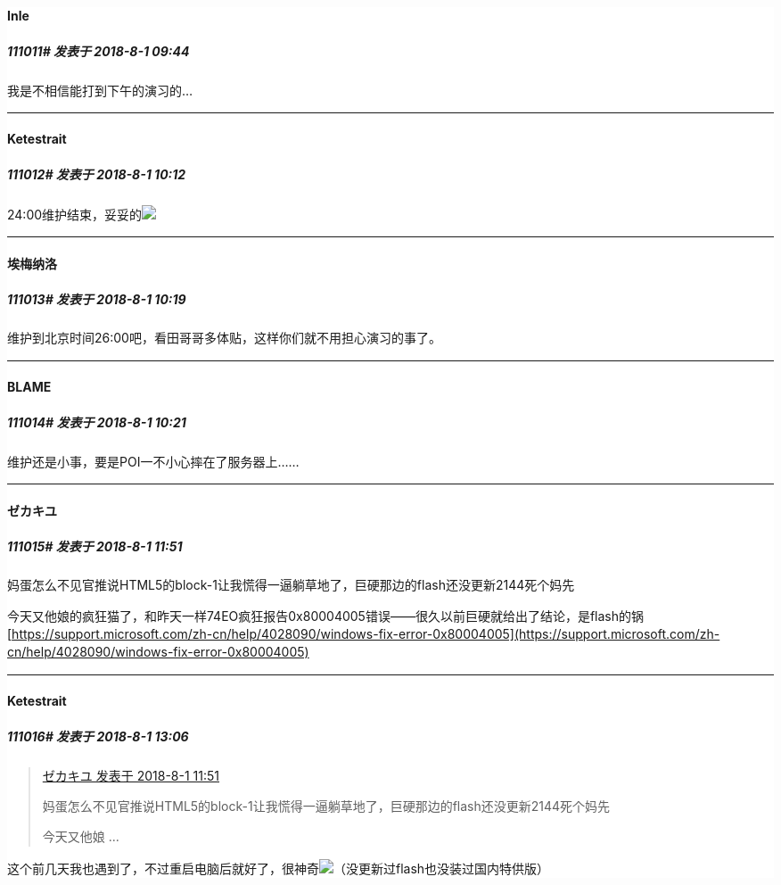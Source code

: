 ####  Inle  
##### 111011#       发表于 2018-8-1 09:44


我是不相信能打到下午的演习的…


-----

####  Ketestrait  
##### 111012#       发表于 2018-8-1 10:12


24:00维护结束，妥妥的<img src="https://static.saraba1st.com/image/smiley/face2017/037.png" referrerpolicy="no-referrer">


-----

####  埃梅纳洛  
##### 111013#       发表于 2018-8-1 10:19


维护到北京时间26:00吧，看田哥哥多体贴，这样你们就不用担心演习的事了。


-----

####  BLAME  
##### 111014#       发表于 2018-8-1 10:21


维护还是小事，要是POI一不小心摔在了服务器上……


-----

####  ゼカキユ  
##### 111015#       发表于 2018-8-1 11:51


妈蛋怎么不见官推说HTML5的block-1让我慌得一逼躺草地了，巨硬那边的flash还没更新2144死个妈先

今天又他娘的疯狂猫了，和昨天一样74EO疯狂报告0x80004005错误——很久以前巨硬就给出了结论，是flash的锅
[https://support.microsoft.com/zh-cn/help/4028090/windows-fix-error-0x80004005](https://support.microsoft.com/zh-cn/help/4028090/windows-fix-error-0x80004005)


-----

####  Ketestrait  
##### 111016#       发表于 2018-8-1 13:06


<blockquote><a href="httphttps://bbs.saraba1st.com/2b/forum.php?mod=redirect&amp;goto=findpost&amp;pid=40511656&amp;ptid=930880" target="_blank">ゼカキユ 发表于 2018-8-1 11:51</a>

妈蛋怎么不见官推说HTML5的block-1让我慌得一逼躺草地了，巨硬那边的flash还没更新2144死个妈先

今天又他娘 ...</blockquote>
这个前几天我也遇到了，不过重启电脑后就好了，很神奇<img src="https://static.saraba1st.com/image/smiley/face2017/068.png" referrerpolicy="no-referrer">（没更新过flash也没装过国内特供版）
